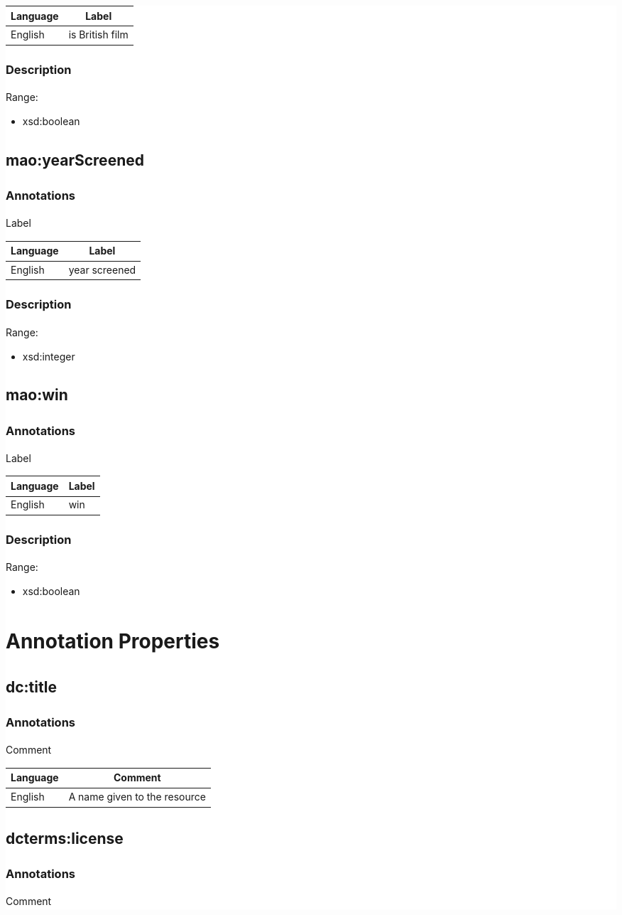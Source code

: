 | Language | Label |
|----------|-------|
| English  | is British film |

### Description
Range:
  - xsd:boolean

## mao:yearScreened
### Annotations
Label

| Language | Label |
|----------|-------|
| English  | year screened |

### Description
Range:
  - xsd:integer

## mao:win
### Annotations
Label

| Language | Label |
|----------|-------|
| English  | win   |

### Description
Range:
  - xsd:boolean


# Annotation Properties
## dc:title
### Annotations
Comment

| Language | Comment |
|----------|---------|
| English  | A name given to the resource |

## dcterms:license
### Annotations
Comment
